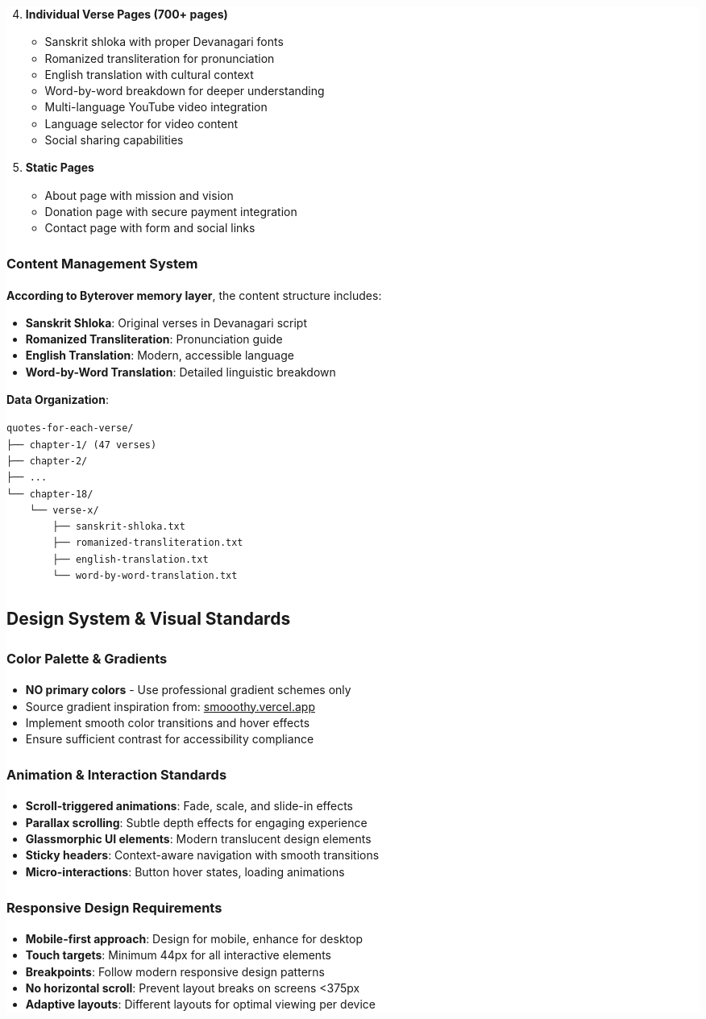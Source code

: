 4. **Individual Verse Pages (700+ pages)**
   - Sanskrit shloka with proper Devanagari fonts
   - Romanized transliteration for pronunciation
   - English translation with cultural context
   - Word-by-word breakdown for deeper understanding
   - Multi-language YouTube video integration
   - Language selector for video content
   - Social sharing capabilities

5. **Static Pages**
   - About page with mission and vision
   - Donation page with secure payment integration
   - Contact page with form and social links

### Content Management System

**According to Byterover memory layer**, the content structure includes:
- **Sanskrit Shloka**: Original verses in Devanagari script
- **Romanized Transliteration**: Pronunciation guide
- **English Translation**: Modern, accessible language
- **Word-by-Word Translation**: Detailed linguistic breakdown

**Data Organization**:
```
quotes-for-each-verse/
├── chapter-1/ (47 verses)
├── chapter-2/ 
├── ...
└── chapter-18/
    └── verse-x/
        ├── sanskrit-shloka.txt
        ├── romanized-transliteration.txt
        ├── english-translation.txt
        └── word-by-word-translation.txt
```

## Design System & Visual Standards

### Color Palette & Gradients
- **NO primary colors** - Use professional gradient schemes only
- Source gradient inspiration from: [smooothy.vercel.app](https://smooothy.vercel.app)
- Implement smooth color transitions and hover effects
- Ensure sufficient contrast for accessibility compliance

### Animation & Interaction Standards
- **Scroll-triggered animations**: Fade, scale, and slide-in effects
- **Parallax scrolling**: Subtle depth effects for engaging experience
- **Glassmorphic UI elements**: Modern translucent design elements
- **Sticky headers**: Context-aware navigation with smooth transitions
- **Micro-interactions**: Button hover states, loading animations

### Responsive Design Requirements
- **Mobile-first approach**: Design for mobile, enhance for desktop
- **Touch targets**: Minimum 44px for all interactive elements
- **Breakpoints**: Follow modern responsive design patterns
- **No horizontal scroll**: Prevent layout breaks on screens <375px
- **Adaptive layouts**: Different layouts for optimal viewing per device
